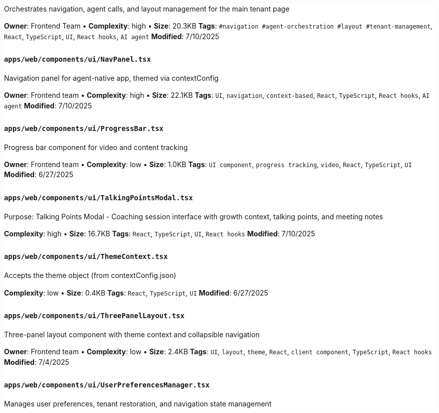 Orchestrates navigation, agent calls, and layout management for the main tenant page

**Owner**: Frontend Team • **Complexity**: high • **Size**: 20.3KB
**Tags**: `#navigation #agent-orchestration #layout #tenant-management`, `React`, `TypeScript`, `UI`, `React hooks`, `AI agent`
**Modified**: 7/10/2025


### `apps/web/components/ui/NavPanel.tsx`

Navigation panel for agent-native app, themed via contextConfig

**Owner**: Frontend team • **Complexity**: high • **Size**: 22.1KB
**Tags**: `UI`, `navigation`, `context-based`, `React`, `TypeScript`, `React hooks`, `AI agent`
**Modified**: 7/10/2025


### `apps/web/components/ui/ProgressBar.tsx`

Progress bar component for video and content tracking

**Owner**: Frontend team • **Complexity**: low • **Size**: 1.0KB
**Tags**: `UI component`, `progress tracking`, `video`, `React`, `TypeScript`, `UI`
**Modified**: 6/27/2025


### `apps/web/components/ui/TalkingPointsModal.tsx`

Purpose: Talking Points Modal - Coaching session interface with growth context, talking points, and meeting notes

**Complexity**: high • **Size**: 16.7KB
**Tags**: `React`, `TypeScript`, `UI`, `React hooks`
**Modified**: 7/10/2025


### `apps/web/components/ui/ThemeContext.tsx`

Accepts the theme object (from contextConfig.json)

**Complexity**: low • **Size**: 0.4KB
**Tags**: `React`, `TypeScript`, `UI`
**Modified**: 6/27/2025


### `apps/web/components/ui/ThreePanelLayout.tsx`

Three-panel layout component with theme context and collapsible navigation

**Owner**: Frontend team • **Complexity**: low • **Size**: 2.4KB
**Tags**: `UI`, `layout`, `theme`, `React`, `client component`, `TypeScript`, `React hooks`
**Modified**: 7/4/2025


### `apps/web/components/ui/UserPreferencesManager.tsx`

Manages user preferences, tenant restoration, and navigation state management
